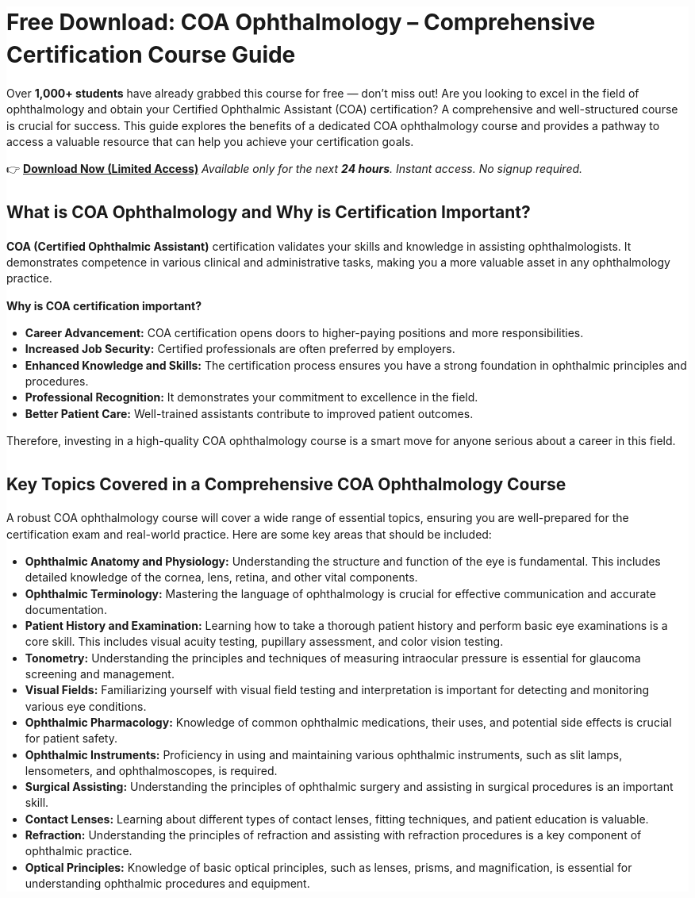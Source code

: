 # Free Download: COA Ophthalmology – Comprehensive Certification Course Guide

Over **1,000+ students** have already grabbed this course for free — don’t miss out! Are you looking to excel in the field of ophthalmology and obtain your Certified Ophthalmic Assistant (COA) certification? A comprehensive and well-structured course is crucial for success. This guide explores the benefits of a dedicated COA ophthalmology course and provides a pathway to access a valuable resource that can help you achieve your certification goals.

👉 **[Download Now (Limited Access)](https://udemywork.com/coa-ophthalmology)**
_Available only for the next **24 hours**. Instant access. No signup required._

## What is COA Ophthalmology and Why is Certification Important?

**COA (Certified Ophthalmic Assistant)** certification validates your skills and knowledge in assisting ophthalmologists. It demonstrates competence in various clinical and administrative tasks, making you a more valuable asset in any ophthalmology practice.

**Why is COA certification important?**

*   **Career Advancement:** COA certification opens doors to higher-paying positions and more responsibilities.
*   **Increased Job Security:** Certified professionals are often preferred by employers.
*   **Enhanced Knowledge and Skills:** The certification process ensures you have a strong foundation in ophthalmic principles and procedures.
*   **Professional Recognition:** It demonstrates your commitment to excellence in the field.
*   **Better Patient Care:** Well-trained assistants contribute to improved patient outcomes.

Therefore, investing in a high-quality COA ophthalmology course is a smart move for anyone serious about a career in this field.

## Key Topics Covered in a Comprehensive COA Ophthalmology Course

A robust COA ophthalmology course will cover a wide range of essential topics, ensuring you are well-prepared for the certification exam and real-world practice. Here are some key areas that should be included:

*   **Ophthalmic Anatomy and Physiology:** Understanding the structure and function of the eye is fundamental. This includes detailed knowledge of the cornea, lens, retina, and other vital components.
*   **Ophthalmic Terminology:** Mastering the language of ophthalmology is crucial for effective communication and accurate documentation.
*   **Patient History and Examination:** Learning how to take a thorough patient history and perform basic eye examinations is a core skill. This includes visual acuity testing, pupillary assessment, and color vision testing.
*   **Tonometry:** Understanding the principles and techniques of measuring intraocular pressure is essential for glaucoma screening and management.
*   **Visual Fields:** Familiarizing yourself with visual field testing and interpretation is important for detecting and monitoring various eye conditions.
*   **Ophthalmic Pharmacology:** Knowledge of common ophthalmic medications, their uses, and potential side effects is crucial for patient safety.
*   **Ophthalmic Instruments:** Proficiency in using and maintaining various ophthalmic instruments, such as slit lamps, lensometers, and ophthalmoscopes, is required.
*   **Surgical Assisting:** Understanding the principles of ophthalmic surgery and assisting in surgical procedures is an important skill.
*   **Contact Lenses:** Learning about different types of contact lenses, fitting techniques, and patient education is valuable.
*   **Refraction:** Understanding the principles of refraction and assisting with refraction procedures is a key component of ophthalmic practice.
*   **Optical Principles:** Knowledge of basic optical principles, such as lenses, prisms, and magnification, is essential for understanding ophthalmic procedures and equipment.